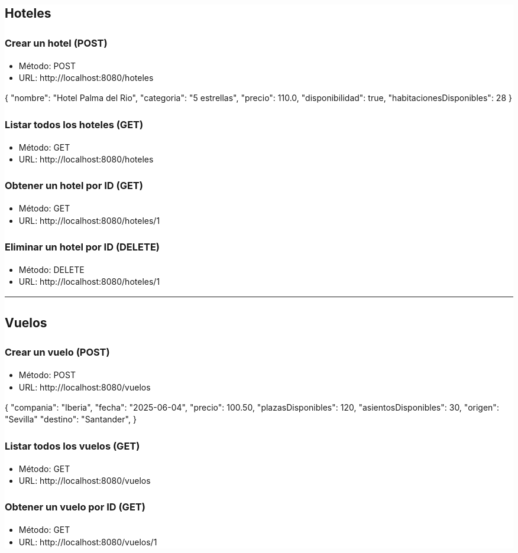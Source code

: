 ## Hoteles

### Crear un hotel (POST)
- Método: POST
- URL: http://localhost:8080/hoteles

{
"nombre": "Hotel Palma del Rio",
"categoria": "5 estrellas",
"precio": 110.0,
"disponibilidad": true,
"habitacionesDisponibles": 28
}

### Listar todos los hoteles (GET)
- Método: GET
- URL: http://localhost:8080/hoteles

### Obtener un hotel por ID (GET)
- Método: GET
- URL: http://localhost:8080/hoteles/1

### Eliminar un hotel por ID (DELETE)
- Método: DELETE
- URL: http://localhost:8080/hoteles/1

---

## Vuelos

### Crear un vuelo (POST)
- Método: POST
- URL: http://localhost:8080/vuelos

{
"compania": "Iberia",
"fecha": "2025-06-04",
"precio": 100.50,
"plazasDisponibles": 120,
"asientosDisponibles": 30,
"origen": "Sevilla"
"destino": "Santander",
}

### Listar todos los vuelos (GET)
- Método: GET
- URL: http://localhost:8080/vuelos

### Obtener un vuelo por ID (GET)
- Método: GET
- URL: http://localhost:8080/vuelos/1
